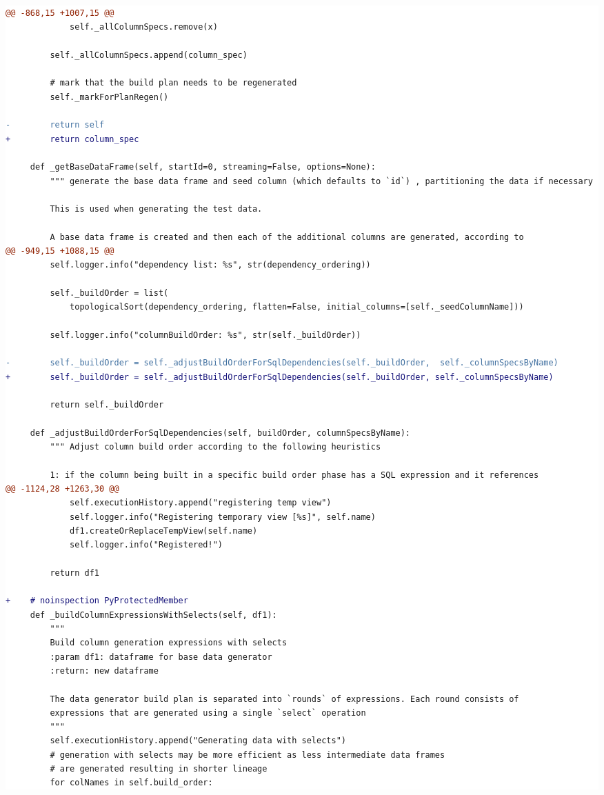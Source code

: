 ```diff
@@ -868,15 +1007,15 @@
             self._allColumnSpecs.remove(x)
 
         self._allColumnSpecs.append(column_spec)
 
         # mark that the build plan needs to be regenerated
         self._markForPlanRegen()
 
-        return self
+        return column_spec
 
     def _getBaseDataFrame(self, startId=0, streaming=False, options=None):
         """ generate the base data frame and seed column (which defaults to `id`) , partitioning the data if necessary
 
         This is used when generating the test data.
 
         A base data frame is created and then each of the additional columns are generated, according to
@@ -949,15 +1088,15 @@
         self.logger.info("dependency list: %s", str(dependency_ordering))
 
         self._buildOrder = list(
             topologicalSort(dependency_ordering, flatten=False, initial_columns=[self._seedColumnName]))
 
         self.logger.info("columnBuildOrder: %s", str(self._buildOrder))
 
-        self._buildOrder = self._adjustBuildOrderForSqlDependencies(self._buildOrder,  self._columnSpecsByName)
+        self._buildOrder = self._adjustBuildOrderForSqlDependencies(self._buildOrder, self._columnSpecsByName)
 
         return self._buildOrder
 
     def _adjustBuildOrderForSqlDependencies(self, buildOrder, columnSpecsByName):
         """ Adjust column build order according to the following heuristics
 
         1: if the column being built in a specific build order phase has a SQL expression and it references
@@ -1124,28 +1263,30 @@
             self.executionHistory.append("registering temp view")
             self.logger.info("Registering temporary view [%s]", self.name)
             df1.createOrReplaceTempView(self.name)
             self.logger.info("Registered!")
 
         return df1
 
+    # noinspection PyProtectedMember
     def _buildColumnExpressionsWithSelects(self, df1):
         """
         Build column generation expressions with selects
         :param df1: dataframe for base data generator
         :return: new dataframe
 
         The data generator build plan is separated into `rounds` of expressions. Each round consists of
         expressions that are generated using a single `select` operation
         """
         self.executionHistory.append("Generating data with selects")
         # generation with selects may be more efficient as less intermediate data frames
         # are generated resulting in shorter lineage
         for colNames in self.build_order:
```